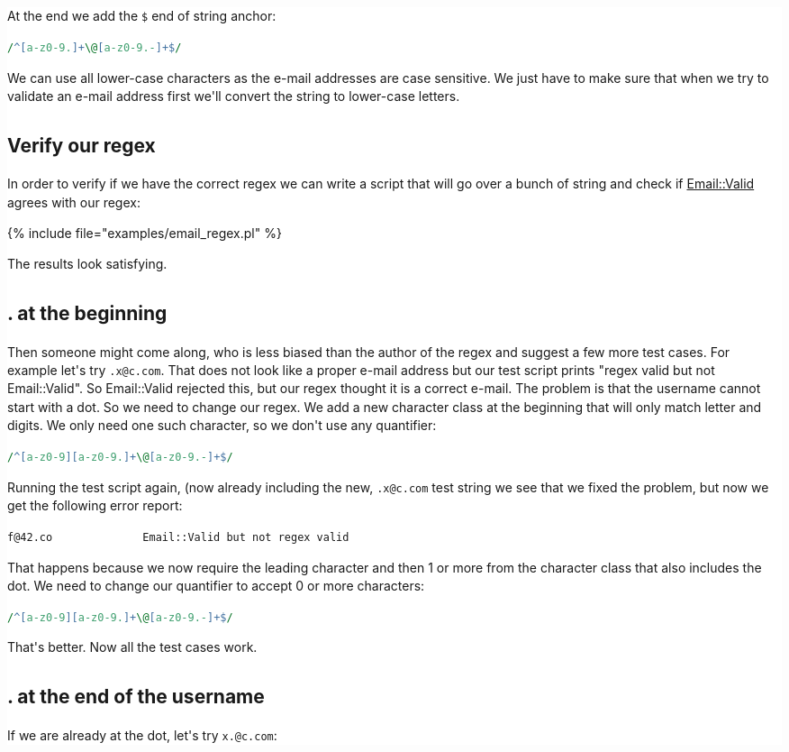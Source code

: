 At the end we add the `$` end of string anchor:

```perl
/^[a-z0-9.]+\@[a-z0-9.-]+$/
```

We can use all lower-case characters as the e-mail addresses are case sensitive. We just have to make sure that when we
try to validate an e-mail address first we'll convert the string to lower-case letters.

## Verify our regex

In order to verify if we have the correct regex we can write a script that will go over a bunch of
string and check if [Email::Valid](https://metacpan.org/pod/Email::Valid) agrees with our regex:

{% include file="examples/email_regex.pl" %}

The results look satisfying.

## . at the beginning

Then someone might come along, who is less biased than the author of the regex and
suggest a few more test cases. For example let's try `.x@c.com`. That does not look like a proper e-mail
address but our test script prints "regex valid but not Email::Valid". So Email::Valid rejected this, but our
regex thought it is a correct e-mail. The problem is that the username cannot start with a dot. So we
need to change our regex. We add a new character class at the beginning that will only match letter and digits.
We only need one such character, so we don't use any quantifier:

```perl
/^[a-z0-9][a-z0-9.]+\@[a-z0-9.-]+$/
```

Running the test script again, (now already including the new, `.x@c.com` test string we see that we fixed
the problem, but now we get the following error report:

```
f@42.co              Email::Valid but not regex valid
```

That happens because we now require the leading character and then 1 or more from the character class that also includes
the dot. We need to change our quantifier to accept 0 or more characters:

```perl
/^[a-z0-9][a-z0-9.]+\@[a-z0-9.-]+$/
```

That's better. Now all the test cases work.

## . at the end of the username

If we are already at the dot, let's try `x.@c.com`:
